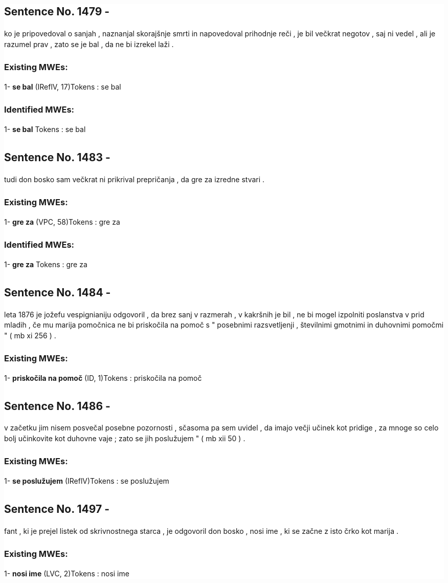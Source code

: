 ## Sentence No. 1479 - 
ko je pripovedoval o sanjah , naznanjal skorajšnje smrti in napovedoval prihodnje reči , je bil večkrat negotov , saj ni vedel , ali je razumel prav , zato se je bal , da ne bi izrekel laži . 
### Existing MWEs: 
1- **se bal** (IReflV, 17)Tokens : 
se
bal

### Identified MWEs: 
1- **se bal** Tokens : 
se
bal

## Sentence No. 1483 - 
tudi don bosko sam večkrat ni prikrival prepričanja , da gre za izredne stvari . 
### Existing MWEs: 
1- **gre za** (VPC, 58)Tokens : 
gre
za

### Identified MWEs: 
1- **gre za** Tokens : 
gre
za

## Sentence No. 1484 - 
leta 1876 je jožefu vespignianiju odgovoril , da brez sanj v razmerah , v kakršnih je bil , ne bi mogel izpolniti poslanstva v prid mladih , če mu marija pomočnica ne bi priskočila na pomoč s " posebnimi razsvetljenji , številnimi gmotnimi in duhovnimi pomočmi " ( mb xi 256 ) . 
### Existing MWEs: 
1- **priskočila na pomoč** (ID, 1)Tokens : 
priskočila
na
pomoč

## Sentence No. 1486 - 
v začetku jim nisem posvečal posebne pozornosti , sčasoma pa sem uvidel , da imajo večji učinek kot pridige , za mnoge so celo bolj učinkovite kot duhovne vaje ; zato se jih poslužujem " ( mb xii 50 ) . 
### Existing MWEs: 
1- **se poslužujem** (IReflV)Tokens : 
se
poslužujem

## Sentence No. 1497 - 
fant , ki je prejel listek od skrivnostnega starca , je odgovoril don bosko , nosi ime , ki se začne z isto črko kot marija . 
### Existing MWEs: 
1- **nosi ime** (LVC, 2)Tokens : 
nosi
ime
